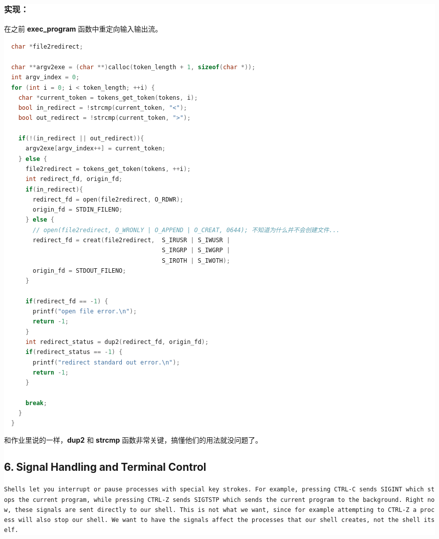 ### 实现：

在之前 **exec_program** 函数中重定向输入输出流。

```c
  char *file2redirect;

  char **argv2exe = (char **)calloc(token_length + 1, sizeof(char *));
  int argv_index = 0;
  for (int i = 0; i < token_length; ++i) {
    char *current_token = tokens_get_token(tokens, i);
    bool in_redirect = !strcmp(current_token, "<");
    bool out_redirect = !strcmp(current_token, ">");

    if(!(in_redirect || out_redirect)){
      argv2exe[argv_index++] = current_token;
    } else {
      file2redirect = tokens_get_token(tokens, ++i);
      int redirect_fd, origin_fd;
      if(in_redirect){
        redirect_fd = open(file2redirect, O_RDWR);
        origin_fd = STDIN_FILENO;
      } else {
        // open(file2redirect, O_WRONLY | O_APPEND | O_CREAT, 0644); 不知道为什么并不会创建文件...
        redirect_fd = creat(file2redirect,  S_IRUSR | S_IWUSR |
                                            S_IRGRP | S_IWGRP |
                                            S_IROTH | S_IWOTH);
        origin_fd = STDOUT_FILENO;
      }

      if(redirect_fd == -1) {
        printf("open file error.\n");
        return -1;
      }
      int redirect_status = dup2(redirect_fd, origin_fd);
      if(redirect_status == -1) {
        printf("redirect standard out error.\n");
        return -1;
      }

      break;
    }
  }
```

和作业里说的一样，**dup2** 和 **strcmp** 函数非常关键，搞懂他们的用法就没问题了。

## 6. Signal Handling and Terminal Control

```
Shells let you interrupt or pause processes with special key strokes. For example, pressing CTRL-C sends SIGINT which stops the current program, while pressing CTRL-Z sends SIGTSTP which sends the current program to the background. Right now, these signals are sent directly to our shell. This is not what we want, since for example attempting to CTRL-Z a process will also stop our shell. We want to have the signals affect the processes that our shell creates, not the shell itself.
```
